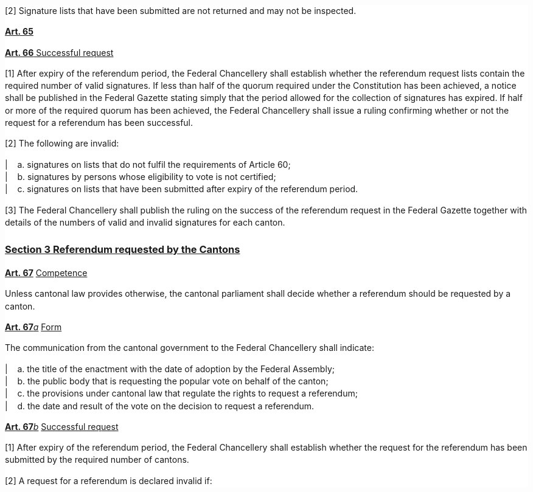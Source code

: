 [2] Signature lists that have been submitted are not returned and may not be inspected.

[**Art. 65**](https://www.fedlex.admin.ch/eli/cc/1978/688_688_688/en#art_65)

[**Art. 66** Successful request](https://www.fedlex.admin.ch/eli/cc/1978/688_688_688/en#art_66) 

[1] After expiry of the referendum period, the Federal Chancellery shall establish whether the referendum request lists contain the required number of valid signatures. If less than half of the quorum required under the Constitution has been achieved, a notice shall be published in the Federal Gazette stating simply that the period allowed for the collection of signatures has expired. If half or more of the required quorum has been achieved, the Federal Chancellery shall issue a ruling confirming whether or not the request for a referendum has been successful.

[2] The following are invalid:


|    a. signatures on lists that do not fulfil the requirements of Article 60;  
|    b. signatures by persons whose eligibility to vote is not certified;  
|    c. signatures on lists that have been submitted after expiry of the referendum period.

[3] The Federal Chancellery shall publish the ruling on the success of the referendum request in the Federal Gazette together with details of the numbers of valid and invalid signatures for each canton.

### [Section 3 Referendum requested by the Cantons](https://www.fedlex.admin.ch/eli/cc/1978/688_688_688/en#tit_4/chap_2/sec_3)

[**Art. 67**](https://www.fedlex.admin.ch/eli/cc/1978/688_688_688/en#art_67) [Competence](https://www.fedlex.admin.ch/eli/cc/1978/688_688_688/en#art_67) 

Unless cantonal law provides otherwise, the cantonal parliament shall decide whether a referendum should be requested by a canton.

[**Art. 67***a*](https://www.fedlex.admin.ch/eli/cc/1978/688_688_688/en#art_67_a) [Form](https://www.fedlex.admin.ch/eli/cc/1978/688_688_688/en#art_67_a) 

The communication from the cantonal government to the Federal Chancellery shall indicate:


|    a. the title of the enactment with the date of adoption by the Federal Assembly;  
|    b. the public body that is requesting the popular vote on behalf of the canton;  
|    c. the provisions under cantonal law that regulate the rights to request a referendum;  
|    d. the date and result of the vote on the decision to request a referendum.

[**Art. 67***b*](https://www.fedlex.admin.ch/eli/cc/1978/688_688_688/en#art_67_b) [Successful request](https://www.fedlex.admin.ch/eli/cc/1978/688_688_688/en#art_67_b) 

[1] After expiry of the referendum period, the Federal Chancellery shall establish whether the request for the referendum has been submitted by the required number of cantons.

[2] A request for a referendum is declared invalid if:


